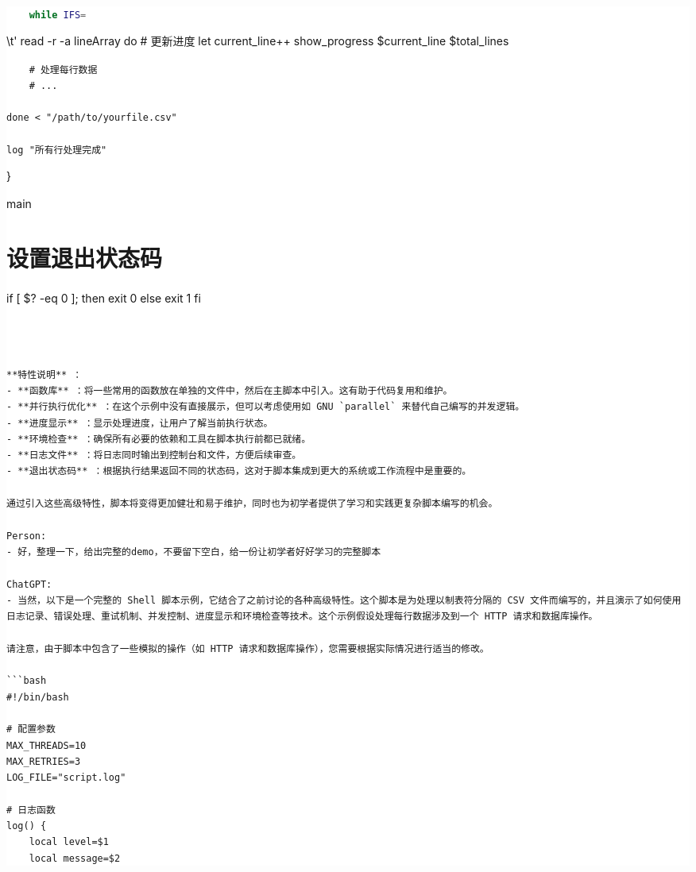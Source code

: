 ```bash
    while IFS=
```

\t' read -r -a lineArray
    do
        # 更新进度
        let current_line++
        show_progress $current_line $total_lines

        # 处理每行数据
        # ...

    done < "/path/to/yourfile.csv"

    log "所有行处理完成"
}

main

# 设置退出状态码
if [ $? -eq 0 ]; then
    exit 0
else
    exit 1
fi
```



**特性说明** ： 
- **函数库** ：将一些常用的函数放在单独的文件中，然后在主脚本中引入。这有助于代码复用和维护。 
- **并行执行优化** ：在这个示例中没有直接展示，但可以考虑使用如 GNU `parallel` 来替代自己编写的并发逻辑。 
- **进度显示** ：显示处理进度，让用户了解当前执行状态。 
- **环境检查** ：确保所有必要的依赖和工具在脚本执行前都已就绪。 
- **日志文件** ：将日志同时输出到控制台和文件，方便后续审查。 
- **退出状态码** ：根据执行结果返回不同的状态码，这对于脚本集成到更大的系统或工作流程中是重要的。

通过引入这些高级特性，脚本将变得更加健壮和易于维护，同时也为初学者提供了学习和实践更复杂脚本编写的机会。

Person: 
- 好，整理一下，给出完整的demo，不要留下空白，给一份让初学者好好学习的完整脚本

ChatGPT: 
- 当然，以下是一个完整的 Shell 脚本示例，它结合了之前讨论的各种高级特性。这个脚本是为处理以制表符分隔的 CSV 文件而编写的，并且演示了如何使用日志记录、错误处理、重试机制、并发控制、进度显示和环境检查等技术。这个示例假设处理每行数据涉及到一个 HTTP 请求和数据库操作。

请注意，由于脚本中包含了一些模拟的操作（如 HTTP 请求和数据库操作），您需要根据实际情况进行适当的修改。

```bash
#!/bin/bash

# 配置参数
MAX_THREADS=10
MAX_RETRIES=3
LOG_FILE="script.log"

# 日志函数
log() {
    local level=$1
    local message=$2
```